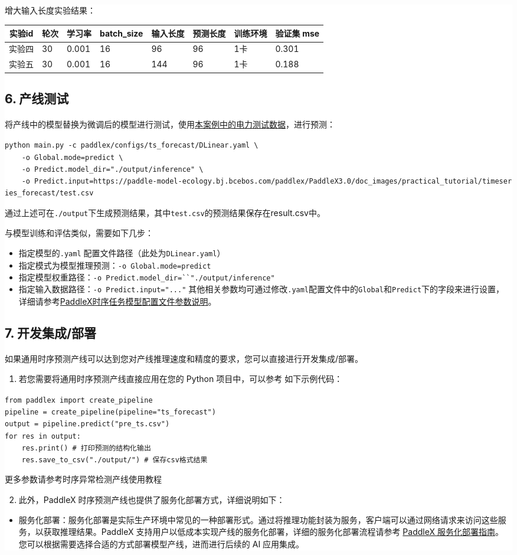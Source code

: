 增大输入长度实验结果：

|实验id|轮次|学习率|batch_size|输入长度|预测长度|训练环境|验证集 mse|
|-|-|-|-|-|-|-|-|
|实验四|30|0.001|16|96|96|1卡|0.301|
|实验五|30|0.001|16|144|96|1卡|0.188|

## 6. 产线测试
将产线中的模型替换为微调后的模型进行测试，使用[本案例中的电力测试数据](https://paddle-model-ecology.bj.bcebos.com/paddlex/PaddleX3.0/doc_images/practical_tutorial/timeseries_forecast/test.csv)，进行预测：

```
python main.py -c paddlex/configs/ts_forecast/DLinear.yaml \
    -o Global.mode=predict \
    -o Predict.model_dir="./output/inference" \
    -o Predict.input=https://paddle-model-ecology.bj.bcebos.com/paddlex/PaddleX3.0/doc_images/practical_tutorial/timeseries_forecast/test.csv
```
通过上述可在`./output`下生成预测结果，其中`test.csv`的预测结果保存在result.csv中。

与模型训练和评估类似，需要如下几步：

* 指定模型的`.yaml` 配置文件路径（此处为`DLinear.yaml`）
* 指定模式为模型推理预测：`-o Global.mode=predict`
* 指定模型权重路径：`-o Predict.model_dir=``"./output/inference"`
* 指定输入数据路径：`-o Predict.input="..."`
其他相关参数均可通过修改`.yaml`配置文件中的`Global`和`Predict`下的字段来进行设置，详细请参考[PaddleX时序任务模型配置文件参数说明](../module_usage/instructions/config_parameters_time_series.md)。

## 7. 开发集成/部署
如果通用时序预测产线可以达到您对产线推理速度和精度的要求，您可以直接进行开发集成/部署。

1. 若您需要将通用时序预测产线直接应用在您的 Python 项目中，可以参考 如下示例代码：
```
from paddlex import create_pipeline
pipeline = create_pipeline(pipeline="ts_forecast")
output = pipeline.predict("pre_ts.csv")
for res in output:
    res.print() # 打印预测的结构化输出
    res.save_to_csv("./output/") # 保存csv格式结果
```
更多参数请参考时序异常检测产线使用教程

2. 此外，PaddleX 时序预测产线也提供了服务化部署方式，详细说明如下：
* 服务化部署：服务化部署是实际生产环境中常见的一种部署形式。通过将推理功能封装为服务，客户端可以通过网络请求来访问这些服务，以获取推理结果。PaddleX 支持用户以低成本实现产线的服务化部署，详细的服务化部署流程请参考 [PaddleX 服务化部署指南](../pipeline_deploy/service_deploy.md)。
您可以根据需要选择合适的方式部署模型产线，进而进行后续的 AI 应用集成。
